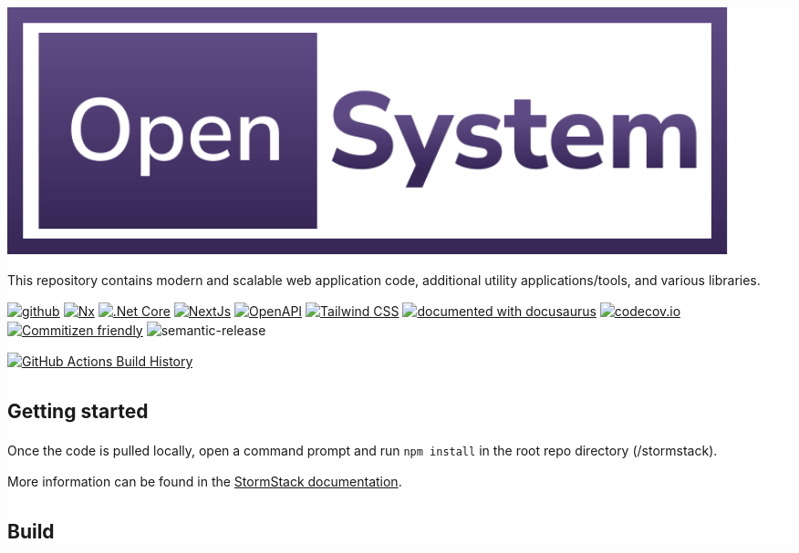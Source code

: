 <p align="center"><img src="./assets/logo-default.svg" width="100%" altText="stormstack" /></p>

This repository contains modern and scalable web application code, additional utility applications/tools, and various libraries.

[![github](https://img.shields.io/github/package-json/v/stormstack/stormstack?style=for-the-badge)](https://github.com/stormstack/stormstack)
[![Nx](https://img.shields.io/badge/Nx-14.4.2-lightgrey?style=for-the-badge&logo=nx&logoWidth=20)](http://nx.dev/)
[![.Net Core](https://img.shields.io/badge/.NET-7.0.3-blue?style=for-the-badge&logo=dotnet&logoWidth=20)](https://dotnet.microsoft.com/en-us/)
[![NextJs](https://img.shields.io/badge/Next.js-13.0.5-lightgrey?style=for-the-badge&logo=nextdotjs&logoWidth=20)](https://nextjs.org/)
[![OpenAPI](https://img.shields.io/badge/OpenAPI-3.0.0-brightgreen?style=for-the-badge&logo=openapiinitiative&logoWidth=20)](https://www.openapis.org/)
[![Tailwind CSS](https://img.shields.io/badge/Tailwind%20CSS-3.0.24-9cf?style=for-the-badge&logo=tailwindcss&logoWidth=20)](https://tailwindcss.com/)
[![documented with docusaurus](https://img.shields.io/badge/documented_with-docusaurus-success.svg?style=for-the-badge&logo=readthedocs)](https://docusaurus.io/)
[![codecov.io](https://img.shields.io/codecov/c/github/commitizen/cz-cli.svg?style=for-the-badge)](https://codecov.io/github/commitizen/cz-cli?branch=master)
[![Commitizen friendly](https://img.shields.io/badge/commitizen-friendly-brightgreen.svg?style=for-the-badge&logo=commitlint)](http://commitizen.github.io/cz-cli/)
![semantic-release](https://img.shields.io/badge/%20%20%F0%9F%93%A6%F0%9F%9A%80-semantic--release-e10079.svg?style=for-the-badge)



[![GitHub Actions Build History](https://buildstats.info/github/chart/stormstack/stormstack?branch=main&includeBuildsFromPullRequest=false)](https://github.com/stormstack/stormstack/actions)



## Getting started

Once the code is pulled locally, open a command prompt and run `npm install` in the root repo directory (/stormstack).

More information can be found in the [StormStack documentation](https://stormstack.github.io/stormstack/docs/getting-started/installation).

## Build
